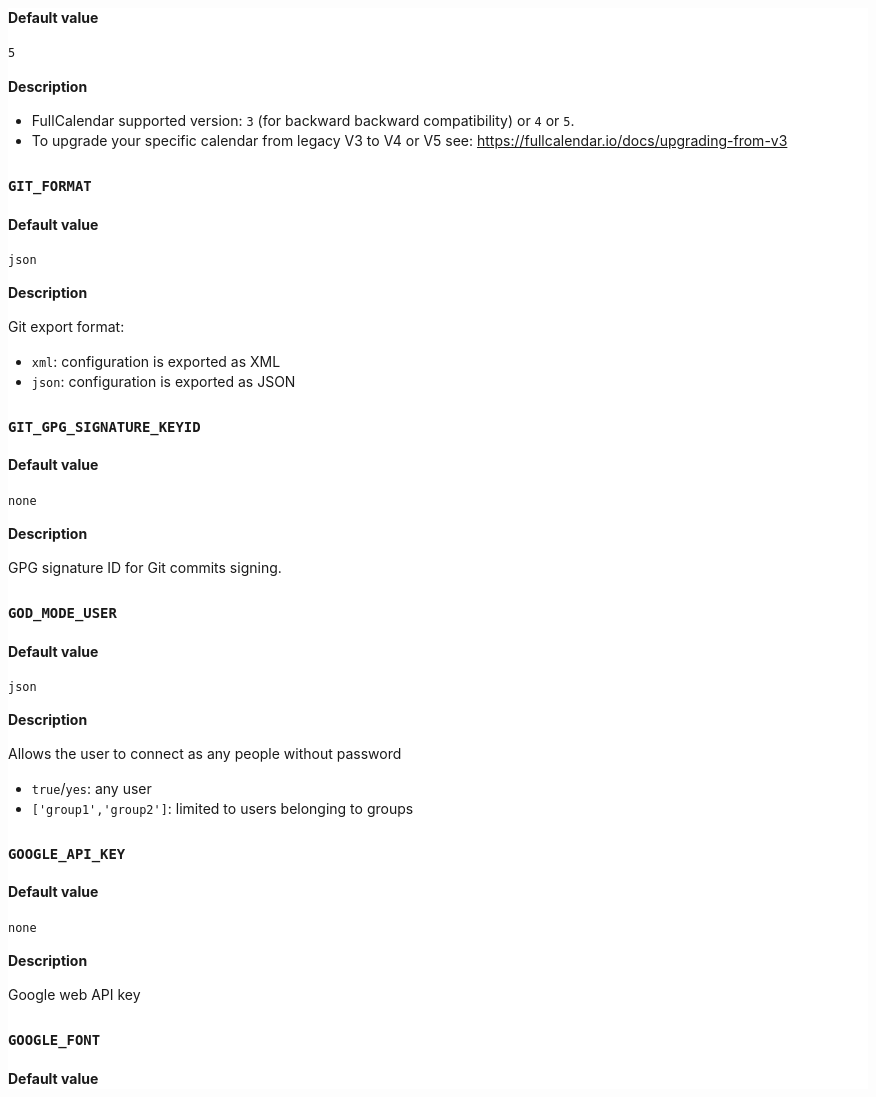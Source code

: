 **Default value**

	5

**Description**

- FullCalendar supported version: `3` (for backward backward compatibility) or `4` or `5`. 
- To upgrade your specific calendar from legacy V3 to V4 or V5 see: https://fullcalendar.io/docs/upgrading-from-v3

### `GIT_FORMAT`

**Default value**

	json

**Description**

Git export format:

- `xml`: configuration is exported as XML
- `json`: configuration is exported as JSON

### `GIT_GPG_SIGNATURE_KEYID`

**Default value**

	none

**Description**

GPG signature ID for Git commits signing.

### `GOD_MODE_USER`

**Default value**

	json

**Description**

Allows the user to connect as any people without password

- `true`/`yes`: any user
- `['group1','group2']`: limited to users belonging to groups

### `GOOGLE_API_KEY`

**Default value**

	none

**Description**

Google web API key

### `GOOGLE_FONT`

**Default value**

